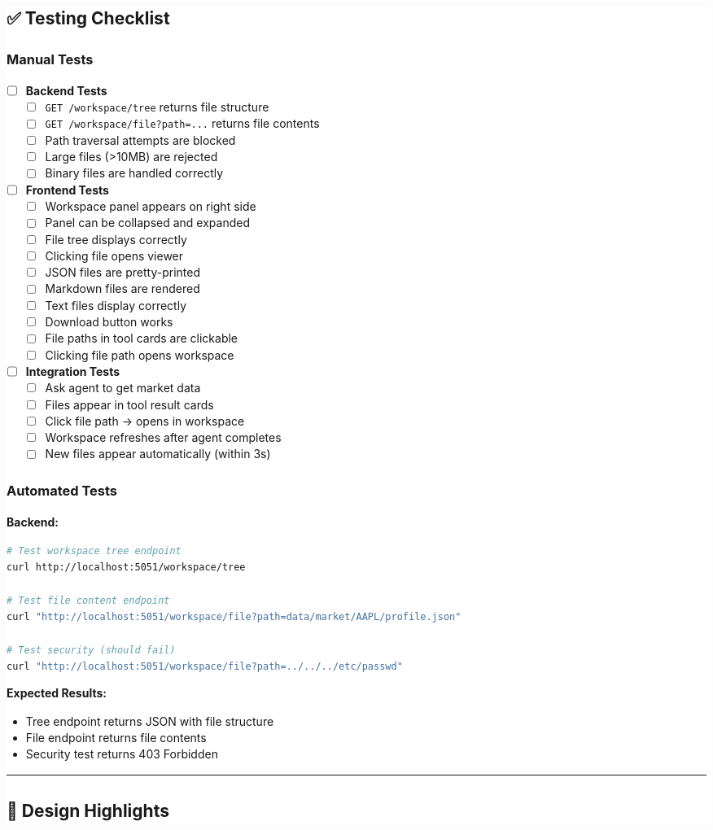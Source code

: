 
## ✅ Testing Checklist

### Manual Tests

- [ ] **Backend Tests**
  - [ ] `GET /workspace/tree` returns file structure
  - [ ] `GET /workspace/file?path=...` returns file contents
  - [ ] Path traversal attempts are blocked
  - [ ] Large files (>10MB) are rejected
  - [ ] Binary files are handled correctly

- [ ] **Frontend Tests**
  - [ ] Workspace panel appears on right side
  - [ ] Panel can be collapsed and expanded
  - [ ] File tree displays correctly
  - [ ] Clicking file opens viewer
  - [ ] JSON files are pretty-printed
  - [ ] Markdown files are rendered
  - [ ] Text files display correctly
  - [ ] Download button works
  - [ ] File paths in tool cards are clickable
  - [ ] Clicking file path opens workspace

- [ ] **Integration Tests**
  - [ ] Ask agent to get market data
  - [ ] Files appear in tool result cards
  - [ ] Click file path → opens in workspace
  - [ ] Workspace refreshes after agent completes
  - [ ] New files appear automatically (within 3s)

### Automated Tests

**Backend:**
```bash
# Test workspace tree endpoint
curl http://localhost:5051/workspace/tree

# Test file content endpoint
curl "http://localhost:5051/workspace/file?path=data/market/AAPL/profile.json"

# Test security (should fail)
curl "http://localhost:5051/workspace/file?path=../../../etc/passwd"
```

**Expected Results:**
- Tree endpoint returns JSON with file structure
- File endpoint returns file contents
- Security test returns 403 Forbidden

---

## 🎨 Design Highlights
